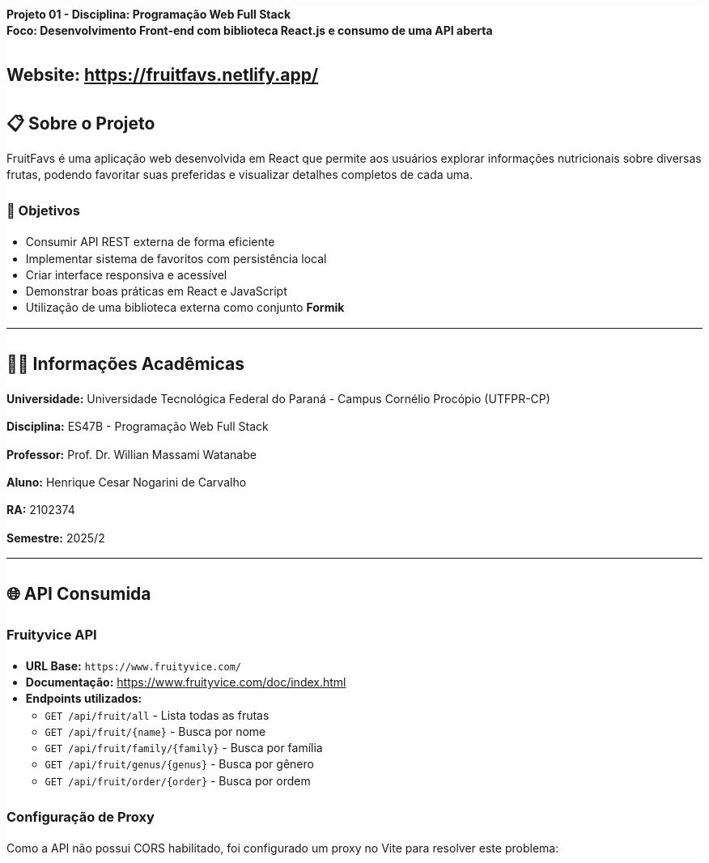 **Projeto 01 - Disciplina: Programação Web Full Stack**  
**Foco: Desenvolvimento Front-end com biblioteca React.js e consumo de uma API aberta**

**Website:** https://fruitfavs.netlify.app/
---

## 📋 Sobre o Projeto

FruitFavs é uma aplicação web desenvolvida em React que permite aos usuários explorar informações nutricionais sobre diversas frutas, podendo favoritar suas preferidas e visualizar detalhes completos de cada uma.

### 🎯 Objetivos
- Consumir API REST externa de forma eficiente
- Implementar sistema de favoritos com persistência local
- Criar interface responsiva e acessível
- Demonstrar boas práticas em React e JavaScript
- Utilização de uma biblioteca externa como conjunto **Formik**


---

## 👨‍🏫 Informações Acadêmicas

**Universidade:** Universidade Tecnológica Federal do Paraná - Campus Cornélio Procópio (UTFPR-CP)

**Disciplina:** ES47B - Programação Web Full Stack  

**Professor:** Prof. Dr. Willian Massami Watanabe

**Aluno:** Henrique Cesar Nogarini de Carvalho

**RA:** 2102374

**Semestre:** 2025/2

---

## 🌐 API Consumida

### **Fruityvice API**
- **URL Base:** `https://www.fruityvice.com/`
- **Documentação:** https://www.fruityvice.com/doc/index.html
- **Endpoints utilizados:**
  - `GET /api/fruit/all` - Lista todas as frutas
  - `GET /api/fruit/{name}` - Busca por nome
  - `GET /api/fruit/family/{family}` - Busca por família
  - `GET /api/fruit/genus/{genus}` - Busca por gênero
  - `GET /api/fruit/order/{order}` - Busca por ordem

### **Configuração de Proxy**
Como a API não possui CORS habilitado, foi configurado um proxy no Vite para resolver este problema:

